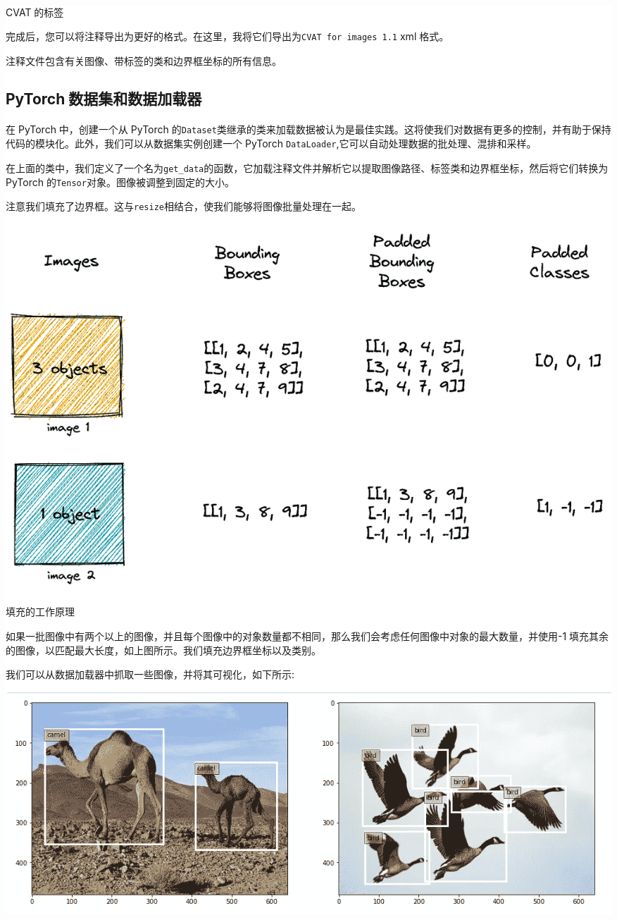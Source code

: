 CVAT 的标签

完成后，您可以将注释导出为更好的格式。在这里，我将它们导出为`CVAT for images 1.1` xml 格式。

注释文件包含有关图像、带标签的类和边界框坐标的所有信息。

## PyTorch 数据集和数据加载器

在 PyTorch 中，创建一个从 PyTorch 的`Dataset`类继承的类来加载数据被认为是最佳实践。这将使我们对数据有更多的控制，并有助于保持代码的模块化。此外，我们可以从数据集实例创建一个 PyTorch `DataLoader`,它可以自动处理数据的批处理、混排和采样。

在上面的类中，我们定义了一个名为`get_data`的函数，它加载注释文件并解析它以提取图像路径、标签类和边界框坐标，然后将它们转换为 PyTorch 的`Tensor`对象。图像被调整到固定的大小。

注意我们填充了边界框。这与`resize`相结合，使我们能够将图像批量处理在一起。

![](img/b9d69adc24e9e8d06d35ec5369f60675.png)

填充的工作原理

如果一批图像中有两个以上的图像，并且每个图像中的对象数量都不相同，那么我们会考虑任何图像中对象的最大数量，并使用-1 填充其余的图像，以匹配最大长度，如上图所示。我们填充边界框坐标以及类别。

我们可以从数据加载器中抓取一些图像，并将其可视化，如下所示:

![](img/7db5b6d37edd874f9f2c4ccee55d9287.png)